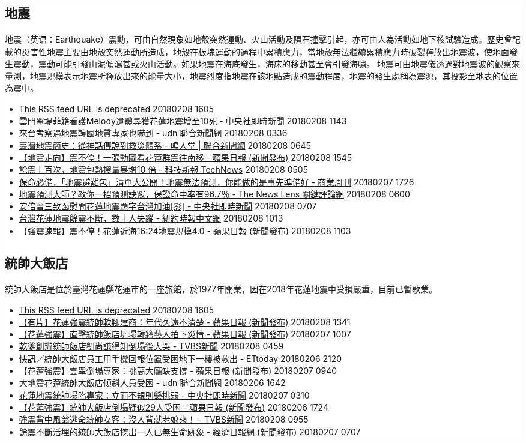 ## 地震

地震（英语：Earthquake）震動，可由自然現象如地殼突然運動、火山活動及隕石撞擊引起，亦可由人為活動如地下核試驗造成。歷史曾記載的災害性地震主要由地殼突然運動所造成，地殼在板塊運動的過程中累積應力，當地殼無法繼續累積應力時破裂釋放出地震波，使地面發生震動，震動可能引發山泥傾瀉甚或火山活動。如果地震在海底發生，海床的移動甚至會引發海嘯。
地震可由地震儀透過對地震波的觀察來量測，地震規模表示地震所釋放出來的能量大小，地震烈度指地震在該地點造成的震動程度，地震的發生處稱為震源，其投影至地表的位置為震中。
- [This RSS feed URL is deprecated](0 "This RSS feed URL is deprecated") 20180208 1605
- [雲門翠堤菲籍看護Melody遺體尋獲花蓮地震增至10死 - 中央社即時新聞](http://www.cna.com.tw/news/firstnews/201802080311-1.aspx "雲門翠堤菲籍看護Melody遺體尋獲花蓮地震增至10死 - 中央社即時新聞") 20180208 1143
- [來台考察遇地震韓國地質專家也嚇到 - udn 聯合新聞網](https://udn.com/news/story/11808/2975160 "來台考察遇地震韓國地質專家也嚇到 - udn 聯合新聞網") 20180208 0336
- [臺灣地震簡史：從神話傳說到救災體系 - 鳴人堂 | 聯合新聞網](https://opinion.udn.com/opinion/story/11664/2975668 "臺灣地震簡史：從神話傳說到救災體系 - 鳴人堂 | 聯合新聞網") 20180208 0645
- [【地震走向】震不停！一張動圖看花蓮群震往南移 - 蘋果日報 (新聞發布)](https://tw.appledaily.com/new/realtime/20180208/1295008/ "【地震走向】震不停！一張動圖看花蓮群震往南移 - 蘋果日報 (新聞發布)") 20180208 1545
- [餘震上百次，地震包熱搜量暴增10 倍 - 科技新報 TechNews](http://technews.tw/2018/02/08/ruten-earthquake-bag-shopping/ "餘震上百次，地震包熱搜量暴增10 倍 - 科技新報 TechNews") 20180208 0505
- [保命必備，「地震避難包」清單大公開！地震無法預測，你能做的是事先準備好 - 商業周刊](https://www.businessweekly.com.tw/adclick.aspx?id=35962 "保命必備，「地震避難包」清單大公開！地震無法預測，你能做的是事先準備好 - 商業周刊") 20180207 1726
- [地震預測大師？教你一招預測訣竅，保證命中率有96.7％ - The News Lens 關鍵評論網](https://www.thenewslens.com/article/89380 "地震預測大師？教你一招預測訣竅，保證命中率有96.7％ - The News Lens 關鍵評論網") 20180208 0600
- [安倍晉三致函慰問花蓮地震題字台灣加油[影] - 中央社即時新聞](http://www.cna.com.tw/news/firstnews/201802080060-1.aspx "安倍晉三致函慰問花蓮地震題字台灣加油[影] - 中央社即時新聞") 20180208 0707
- [台灣花蓮地震餘震不斷，數十人失蹤 - 紐約時報中文網](https://cn.nytimes.com/china/20180208/taiwan-earthquake-search-survivors/zh-hant/ "台灣花蓮地震餘震不斷，數十人失蹤 - 紐約時報中文網") 20180208 1013
- [【強震速報】震不停！花蓮近海16:24地震規模4.0 - 蘋果日報 (新聞發布)](https://tw.appledaily.com/new/realtime/20180208/1294514/ "【強震速報】震不停！花蓮近海16:24地震規模4.0 - 蘋果日報 (新聞發布)") 20180208 1103

## 統帥大飯店

統帥大飯店是位於臺灣花蓮縣花蓮市的一座旅館，於1977年開業，因在2018年花蓮地震中受損嚴重，目前已暫歇業。
- [This RSS feed URL is deprecated](0 "This RSS feed URL is deprecated") 20180208 1605
- [【有片】花蓮強震統帥軟腳建商：年代久遠不清楚 - 蘋果日報 (新聞發布)](https://tw.appledaily.com/new/realtime/20180208/1294878/ "【有片】花蓮強震統帥軟腳建商：年代久遠不清楚 - 蘋果日報 (新聞發布)") 20180208 1341
- [【花蓮強震】直擊統帥飯店坍塌韓籍藝人拍下災情 - 蘋果日報 (新聞發布)](https://tw.appledaily.com/new/realtime/20180207/1293699/ "【花蓮強震】直擊統帥飯店坍塌韓籍藝人拍下災情 - 蘋果日報 (新聞發布)") 20180207 1007
- [乾爹創辦統帥飯店劉尚謙得知倒塌後大哭 - TVBS新聞](https://news.tvbs.com.tw/life/866777 "乾爹創辦統帥飯店劉尚謙得知倒塌後大哭 - TVBS新聞") 20180208 0459
- [快訊／統帥大飯店員工用手機回報位置受困地下一樓被救出 - ETtoday](https://www.ettoday.net/news/20180207/1109202.htm "快訊／統帥大飯店員工用手機回報位置受困地下一樓被救出 - ETtoday") 20180206 2120
- [【花蓮強震】雲翠倒塌專家：挑高大廳缺支撐 - 蘋果日報 (新聞發布)](https://tw.appledaily.com/new/realtime/20180207/1293717/ "【花蓮強震】雲翠倒塌專家：挑高大廳缺支撐 - 蘋果日報 (新聞發布)") 20180207 0940
- [大地震花蓮統帥大飯店傾斜人員受困 - udn 聯合新聞網](https://udn.com/news/story/11807/2972321 "大地震花蓮統帥大飯店傾斜人員受困 - udn 聯合新聞網") 20180206 1642
- [花蓮地震統帥塌陷專家：立面不規則懸挑弱 - 中央社即時新聞](http://www.cna.com.tw/news/firstnews/201802070143-1.aspx "花蓮地震統帥塌陷專家：立面不規則懸挑弱 - 中央社即時新聞") 20180207 0310
- [【花蓮強震】統帥大飯店倒塌疑似29人受困 - 蘋果日報 (新聞發布)](https://tw.appledaily.com/new/realtime/20180207/1293586/ "【花蓮強震】統帥大飯店倒塌疑似29人受困 - 蘋果日報 (新聞發布)") 20180206 1724
- [強震背中風翁逃命統帥女客：沒人背就老娘來！ - TVBS新聞](https://news.tvbs.com.tw/life/867092 "強震背中風翁逃命統帥女客：沒人背就老娘來！ - TVBS新聞") 20180208 0955
- [餘震不斷活埋的統帥大飯店挖出一人已無生命跡象 - 經濟日報網 (新聞發布)](https://money.udn.com/money/story/5641/2973514 "餘震不斷活埋的統帥大飯店挖出一人已無生命跡象 - 經濟日報網 (新聞發布)") 20180207 0707
